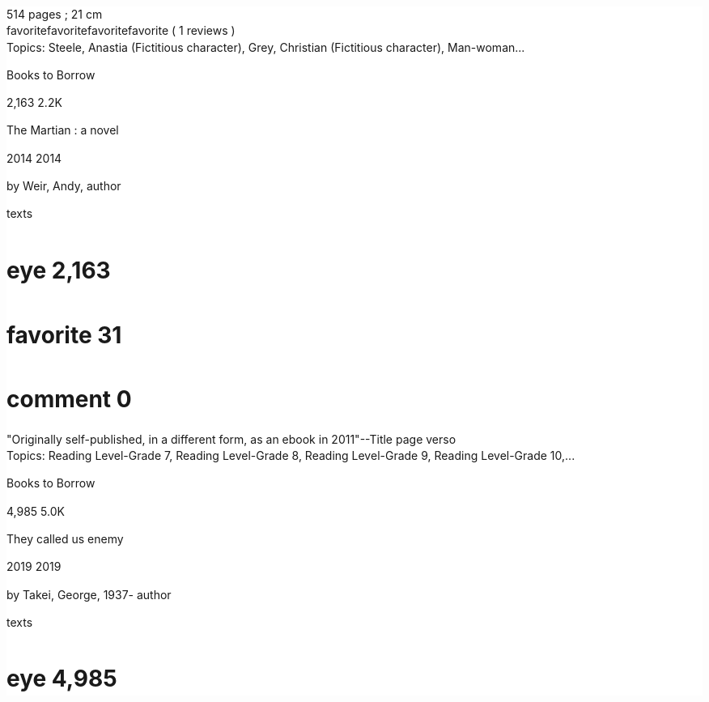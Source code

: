 514 pages ; 21 cm  
<span alt="4.00 out of 5 stars" title="4.00 out of 5 stars"><span class="iconochive-favorite" aria-hidden="true"></span><span class="sr-only">favorite</span><span class="iconochive-favorite" aria-hidden="true"></span><span class="sr-only">favorite</span><span class="iconochive-favorite" aria-hidden="true"></span><span class="sr-only">favorite</span><span class="iconochive-favorite" aria-hidden="true"></span><span class="sr-only">favorite</span></span> ( 1 reviews )  
Topics: Steele, Anastia (Fictitious character), Grey, Christian (Fictitious character), Man-woman...  

<a href="/details/inlibrary" class="stealth"></a>

Books to Borrow

2,163 2.2K

[](/details/isbn_9780553418026 "The Martian : a novel")

The Martian : a novel

2014 2014

<span class="hidden-lists">by</span> <span class="byv" title="Weir, Andy, author">Weir, Andy, author</span>

<span class="iconochive-texts" aria-hidden="true"></span><span class="sr-only">texts</span>

<span class="iconochive-eye" aria-hidden="true"></span><span class="sr-only">eye</span> 2,163
=============================================================================================

<span class="iconochive-favorite" aria-hidden="true"></span><span class="sr-only">favorite</span> 31
====================================================================================================

<span class="iconochive-comment" aria-hidden="true"></span><span class="sr-only">comment</span> 0
=================================================================================================

"Originally self-published, in a different form, as an ebook in 2011"--Title page verso  
Topics: Reading Level-Grade 7, Reading Level-Grade 8, Reading Level-Grade 9, Reading Level-Grade 10,...  

<a href="/details/inlibrary" class="stealth"></a>

Books to Borrow

4,985 5.0K

[](/details/theycalledusenem00take "They called us enemy")

They called us enemy

2019 2019

<span class="hidden-lists">by</span> <span class="byv" title="Takei, George, 1937- author">Takei, George, 1937- author</span>

<span class="iconochive-texts" aria-hidden="true"></span><span class="sr-only">texts</span>

<span class="iconochive-eye" aria-hidden="true"></span><span class="sr-only">eye</span> 4,985
=============================================================================================
